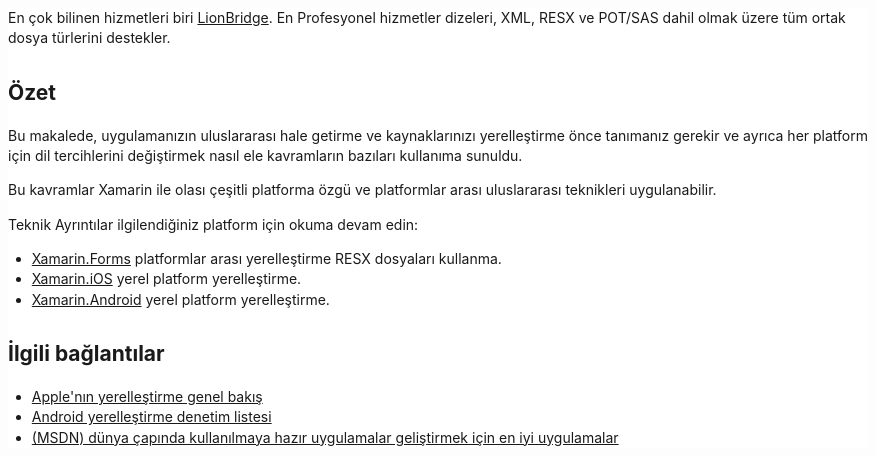 En çok bilinen hizmetleri biri [LionBridge](http://www.lionbridge.com/). En Profesyonel hizmetler dizeleri, XML, RESX ve POT/SAS dahil olmak üzere tüm ortak dosya türlerini destekler.


## <a name="summary"></a>Özet

Bu makalede, uygulamanızın uluslararası hale getirme ve kaynaklarınızı yerelleştirme önce tanımanız gerekir ve ayrıca her platform için dil tercihlerini değiştirmek nasıl ele kavramların bazıları kullanıma sunuldu.

Bu kavramlar Xamarin ile olası çeşitli platforma özgü ve platformlar arası uluslararası teknikleri uygulanabilir.

Teknik Ayrıntılar ilgilendiğiniz platform için okuma devam edin:

- [Xamarin.Forms](~/xamarin-forms/app-fundamentals/localization.md) platformlar arası yerelleştirme RESX dosyaları kullanma.
- [Xamarin.iOS](~/ios/app-fundamentals/localization/index.md) yerel platform yerelleştirme.
- [Xamarin.Android](~/android/app-fundamentals/localization.md) yerel platform yerelleştirme.



## <a name="related-links"></a>İlgili bağlantılar

- [Apple'nın yerelleştirme genel bakış](https://developer.apple.com/internationalization/)
- [Android yerelleştirme denetim listesi](http://developer.android.com/distribute/tools/localization-checklist.html)
- [(MSDN) dünya çapında kullanılmaya hazır uygulamalar geliştirmek için en iyi uygulamalar](http://msdn.microsoft.com/en-us/library/w7x1y988%28v=vs.90%29.aspx)
